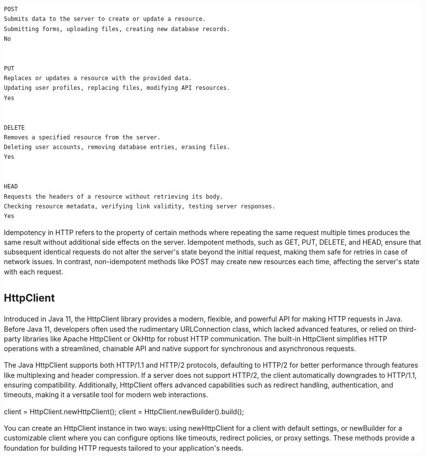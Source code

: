     
    POST
    Submits data to the server to create or update a resource.
    Submitting forms, uploading files, creating new database records.
    No
    
    
    PUT
    Replaces or updates a resource with the provided data.
    Updating user profiles, replacing files, modifying API resources.
    Yes
    
    
    DELETE
    Removes a specified resource from the server.
    Deleting user accounts, removing database entries, erasing files.
    Yes
    
    
    HEAD
    Requests the headers of a resource without retrieving its body.
    Checking resource metadata, verifying link validity, testing server responses.
    Yes
    

  

Idempotency in HTTP refers to the property of certain methods where repeating
the same request multiple times produces the same result without additional side
effects on the server. Idempotent methods, such as GET, PUT, DELETE, and HEAD,
ensure that subsequent identical requests do not alter the server's state beyond
the initial request, making them safe for retries in case of network issues. In
contrast, non-idempotent methods like POST may create new resources each time,
affecting the server's state with each request.

## HttpClient

Introduced in Java 11, the HttpClient library provides a modern,
flexible, and powerful API for making HTTP requests in Java. Before Java 11,
developers often used the rudimentary URLConnection class, which
lacked advanced features, or relied on third-party libraries like Apache
HttpClient or OkHttp for robust HTTP communication. The built-in
HttpClient simplifies HTTP operations with a streamlined, chainable
API and native support for synchronous and asynchronous requests.

The Java HttpClient supports both HTTP/1.1 and HTTP/2 protocols,
defaulting to HTTP/2 for better performance through features like multiplexing
and header compression. If a server does not support HTTP/2, the client
automatically downgrades to HTTP/1.1, ensuring compatibility. Additionally,
HttpClient offers advanced capabilities such as redirect handling,
authentication, and timeouts, making it a versatile tool for modern web
interactions.

client = HttpClient.newHttpClient();
client = HttpClient.newBuilder().build();

You can create an HttpClient instance in two ways: using
newHttpClient for a client with default settings, or
newBuilder for a customizable client where you can configure
options like timeouts, redirect policies, or proxy settings. These methods
provide a foundation for building HTTP requests tailored to your application's
needs.
